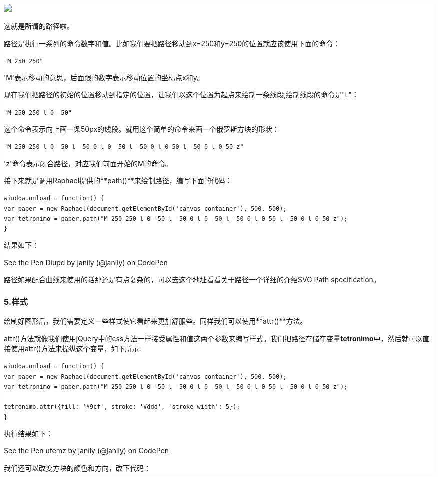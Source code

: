 ![](http://pic.yupoo.com/reicky_v/Dps9fAQy/medium.jpg)

这就是所谓的路径啦。

路径是执行一系列的命令数字和值。比如我们要把路径移动到x=250和y=250的位置就应该使用下面的命令：

    "M 250 250"

'M'表示移动的意思，后面跟的数字表示移动位置的坐标点x和y。

现在我们把路径的初始的位置移动到指定的位置，让我们以这个位置为起点来绘制一条线段,绘制线段的命令是"L"：

    "M 250 250 l 0 -50"

这个命令表示向上画一条50px的线段。就用这个简单的命令来画一个俄罗斯方块的形状：

    "M 250 250 l 0 -50 l -50 0 l 0 -50 l -50 0 l 0 50 l -50 0 l 0 50 z" 

'z'命令表示闭合路径，对应我们前面开始的M的命令。

接下来就是调用Raphael提供的**path()**来绘制路径，编写下面的代码：

    window.onload = function() {  
    var paper = new Raphael(document.getElementById('canvas_container'), 500, 500);  
    var tetronimo = paper.path("M 250 250 l 0 -50 l -50 0 l 0 -50 l -50 0 l 0 50 l -50 0 l 0 50 z");  
	}  

结果如下：

<p data-height="268" data-theme-id="0" data-slug-hash="Diupd" data-user="janily" data-default-tab="result" class='codepen'>See the Pen <a href='http://codepen.io/janily/pen/Diupd'>Diupd</a> by janily (<a href='http://codepen.io/janily'>@janily</a>) on <a href='http://codepen.io'>CodePen</a></p>
<script async src="//codepen.io/assets/embed/ei.js"></script>

路径如果配合曲线来使用的话那还是有点复杂的，可以去这个地址看看关于路径一个详细的介绍[SVG Path specification](http://www.w3.org/TR/SVG/paths.html#PathData)。

### 5.样式 ###

绘制好图形后，我们需要定义一些样式使它看起来更加舒服些。同样我们可以使用**attr()**方法。

attr()方法就像我们使用jQuery中的css方法一样接受属性和值这两个参数来编写样式。我们把路径存储在变量**tetronimo**中，然后就可以直接使用attr()方法来操纵这个变量，如下所示:

    window.onload = function() {  
    var paper = new Raphael(document.getElementById('canvas_container'), 500, 500);  
    var tetronimo = paper.path("M 250 250 l 0 -50 l -50 0 l 0 -50 l -50 0 l 0 50 l -50 0 l 0 50 z");  
  
    tetronimo.attr({fill: '#9cf', stroke: '#ddd', 'stroke-width': 5});  
	}  

执行结果如下：

<p data-height="268" data-theme-id="0" data-slug-hash="ufemz" data-user="janily" data-default-tab="result" class='codepen'>See the Pen <a href='http://codepen.io/janily/pen/ufemz'>ufemz</a> by janily (<a href='http://codepen.io/janily'>@janily</a>) on <a href='http://codepen.io'>CodePen</a></p>
<script async src="//codepen.io/assets/embed/ei.js"></script>

我们还可以改变方块的颜色和方向，改下代码：
